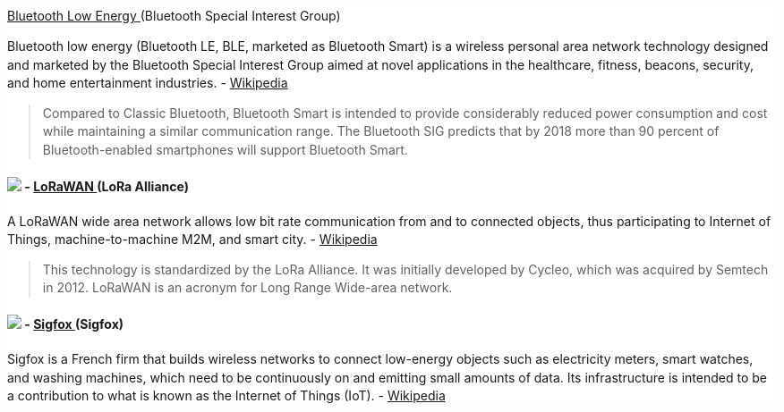  <a href="https://en.wikipedia.org/wiki/Bluetooth_low_energy">
  Bluetooth Low Energy
 </a>
 (Bluetooth Special Interest Group)
</h4>
<p>
 Bluetooth low energy (Bluetooth LE, BLE, marketed as Bluetooth Smart) is a wireless personal area network technology designed and marketed by the Bluetooth Special Interest Group aimed at novel applications in the healthcare, fitness, beacons, security, and home entertainment industries. -
 <a href="https://en.wikipedia.org/wiki/Bluetooth_low_energy">
  Wikipedia
 </a>
</p>
<blockquote>
 <p>
  Compared to Classic Bluetooth, Bluetooth Smart is intended to provide considerably reduced power consumption and cost while maintaining a similar communication range. The Bluetooth SIG predicts that by 2018 more than 90 percent of Bluetooth-enabled smartphones will support Bluetooth Smart.
 </p>
</blockquote>
<h4>
 <img src="http://www.taktilis.fr/wp-content/uploads/Lora.jpg" width="50"/>
 -
 <a href="https://en.wikipedia.org/wiki/LoRaWAN">
  LoRaWAN
 </a>
 (LoRa Alliance)
</h4>
<p>
 A LoRaWAN wide area network allows low bit rate communication from and to connected objects, thus participating to Internet of Things, machine-to-machine M2M, and smart city. -
 <a href="https://en.wikipedia.org/wiki/LoRaWAN">
  Wikipedia
 </a>
</p>
<blockquote>
 <p>
  This technology is standardized by the LoRa Alliance. It was initially developed by Cycleo, which was acquired by Semtech in 2012. LoRaWAN is an acronym for Long Range Wide-area network.
 </p>
</blockquote>
<h4>
 <img src="http://www.silvereco.fr/wp-content/uploads/2015/02/logo510f703a4647f1.jpg" width="50"/>
 -
 <a href="https://en.wikipedia.org/wiki/Sigfox">
  Sigfox
 </a>
 (Sigfox)
</h4>
<p>
 Sigfox is a French firm that builds wireless networks to connect low-energy objects such as electricity meters, smart watches, and washing machines, which need to be continuously on and emitting small amounts of data. Its infrastructure is intended to be a contribution to what is known as the Internet of Things (IoT). -
 <a href="https://en.wikipedia.org/wiki/Sigfox">
  Wikipedia
 </a>
</p>
<blockquote>
 <p>